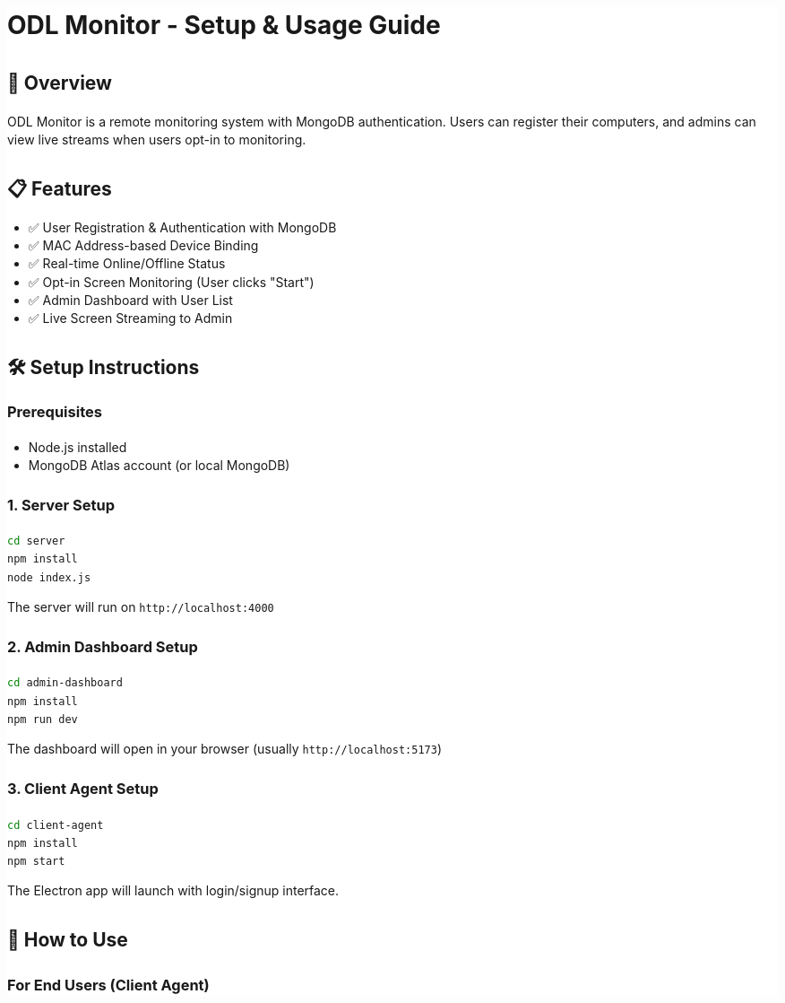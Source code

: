 # ODL Monitor - Setup & Usage Guide

## 🎯 Overview
ODL Monitor is a remote monitoring system with MongoDB authentication. Users can register their computers, and admins can view live streams when users opt-in to monitoring.

## 📋 Features
- ✅ User Registration & Authentication with MongoDB
- ✅ MAC Address-based Device Binding
- ✅ Real-time Online/Offline Status
- ✅ Opt-in Screen Monitoring (User clicks "Start")
- ✅ Admin Dashboard with User List
- ✅ Live Screen Streaming to Admin

## 🛠️ Setup Instructions

### Prerequisites
- Node.js installed
- MongoDB Atlas account (or local MongoDB)

### 1. Server Setup
```bash
cd server
npm install
node index.js
```
The server will run on `http://localhost:4000`

### 2. Admin Dashboard Setup
```bash
cd admin-dashboard
npm install
npm run dev
```
The dashboard will open in your browser (usually `http://localhost:5173`)

### 3. Client Agent Setup
```bash
cd client-agent
npm install
npm start
```
The Electron app will launch with login/signup interface.

## 📖 How to Use

### For End Users (Client Agent)
